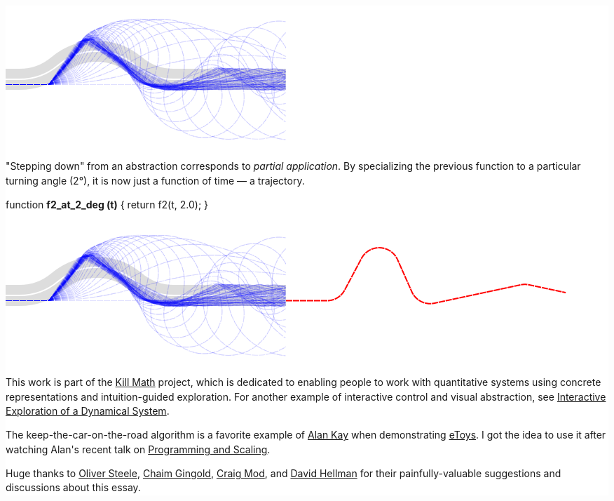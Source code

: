 ![](../_resources/d020c7d746645bf56140c0afece53f86.png)

"Stepping down" from an abstraction corresponds to *partial application*. By specializing the previous function to a particular turning angle (2°), it is now just a function of time — a trajectory.

function **f2_at_2_deg (t)** {
return f2(t, 2.0);
}

![](../_resources/d020c7d746645bf56140c0afece53f86.png)![](../_resources/4a29758b6df0dc90690a3145c56ed002.png)

This work is part of the [Kill Math](http://worrydream.com/KillMath/) project, which is dedicated to enabling people to work with quantitative systems using concrete representations and intuition-guided exploration. For another example of interactive control and visual abstraction, see [Interactive Exploration of a Dynamical System](http://vimeo.com/23839605/).

The keep-the-car-on-the-road algorithm is a favorite example of [Alan Kay](http://www.vpri.org/html/people/founders.htm) when demonstrating [eToys](http://www.squeakland.org/). I got the idea to use it after watching Alan's recent talk on [Programming and Scaling](http://tele-task.de/archive/video/flash/14029/).

Huge thanks to [Oliver Steele](http://osteele.com/), [Chaim Gingold](http://levitylab.com/cog/), [Craig Mod](http://craigmod.com/), and [David Hellman](http://www.davidhellman.net/) for their painfully-valuable suggestions and discussions about this essay.
